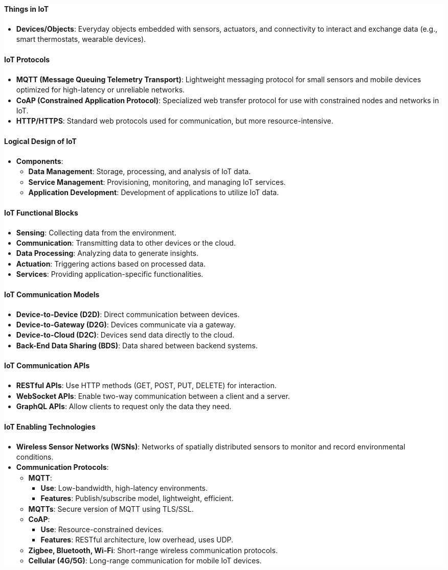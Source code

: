#### Things in IoT

- **Devices/Objects**: Everyday objects embedded with sensors, actuators, and connectivity to interact and exchange data (e.g., smart thermostats, wearable devices).

#### IoT Protocols

- **MQTT (Message Queuing Telemetry Transport)**: Lightweight messaging protocol for small sensors and mobile devices optimized for high-latency or unreliable networks.
- **CoAP (Constrained Application Protocol)**: Specialized web transfer protocol for use with constrained nodes and networks in IoT.
- **HTTP/HTTPS**: Standard web protocols used for communication, but more resource-intensive.

#### Logical Design of IoT

- **Components**:
  - **Data Management**: Storage, processing, and analysis of IoT data.
  - **Service Management**: Provisioning, monitoring, and managing IoT services.
  - **Application Development**: Development of applications to utilize IoT data.

#### IoT Functional Blocks

- **Sensing**: Collecting data from the environment.
- **Communication**: Transmitting data to other devices or the cloud.
- **Data Processing**: Analyzing data to generate insights.
- **Actuation**: Triggering actions based on processed data.
- **Services**: Providing application-specific functionalities.

#### IoT Communication Models

- **Device-to-Device (D2D)**: Direct communication between devices.
- **Device-to-Gateway (D2G)**: Devices communicate via a gateway.
- **Device-to-Cloud (D2C)**: Devices send data directly to the cloud.
- **Back-End Data Sharing (BDS)**: Data shared between backend systems.

#### IoT Communication APIs

- **RESTful APIs**: Use HTTP methods (GET, POST, PUT, DELETE) for interaction.
- **WebSocket APIs**: Enable two-way communication between a client and a server.
- **GraphQL APIs**: Allow clients to request only the data they need.

#### IoT Enabling Technologies

- **Wireless Sensor Networks (WSNs)**: Networks of spatially distributed sensors to monitor and record environmental conditions.
- **Communication Protocols**:
  - **MQTT**:
    - **Use**: Low-bandwidth, high-latency environments.
    - **Features**: Publish/subscribe model, lightweight, efficient.
  - **MQTTs**: Secure version of MQTT using TLS/SSL.
  - **CoAP**:
    - **Use**: Resource-constrained devices.
    - **Features**: RESTful architecture, low overhead, uses UDP.
  - **Zigbee, Bluetooth, Wi-Fi**: Short-range wireless communication protocols.
  - **Cellular (4G/5G)**: Long-range communication for mobile IoT devices.
